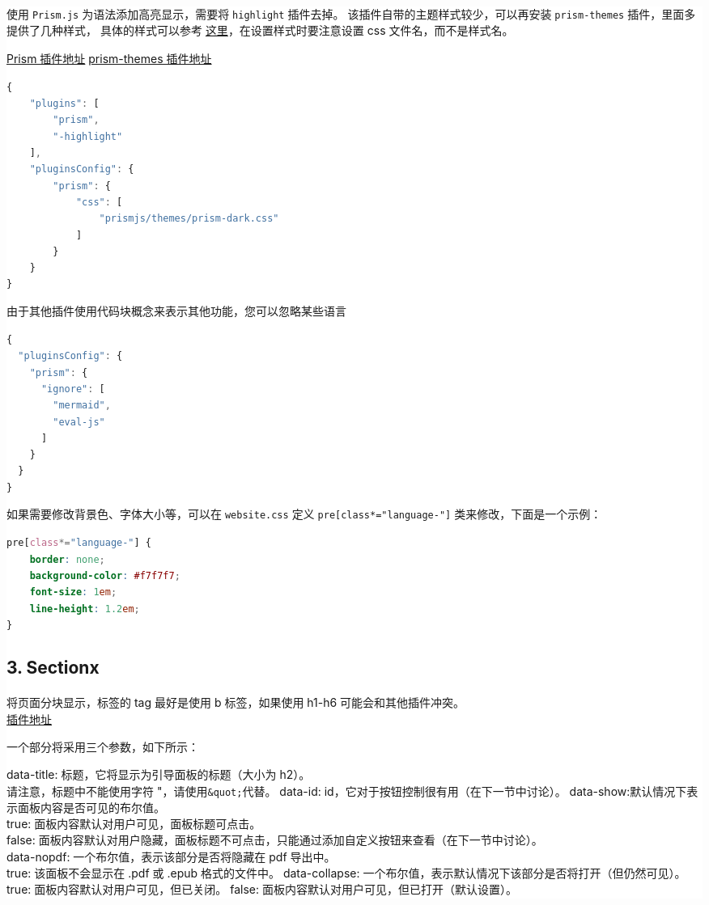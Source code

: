 使用 `Prism.js` 为语法添加高亮显示，需要将 `highlight` 插件去掉。 该插件自带的主题样式较少，可以再安装 `prism-themes` 插件，里面多提供了几种样式， 具体的样式可以参考 [这里](https://github.com/PrismJS/prism-themes)，在设置样式时要注意设置 css 文件名，而不是样式名。

[Prism 插件地址](https://www.npmjs.com/package/gitbook-plugin-prism) [prism-themes 插件地址](https://plugins.gitbook.com/plugin/prism-themes)

```javascript
{
    "plugins": [
        "prism",
        "-highlight"
    ],
    "pluginsConfig": {
        "prism": {
            "css": [
                "prismjs/themes/prism-dark.css"
            ]
        }
    }
}
```

由于其他插件使用代码块概念来表示其他功能，您可以忽略某些语言

```javascript
{
  "pluginsConfig": {
    "prism": {
      "ignore": [
        "mermaid",
        "eval-js"
      ]
    }
  }
}
```

如果需要修改背景色、字体大小等，可以在 `website.css` 定义 `pre[class*="language-"]` 类来修改，下面是一个示例：

```css
pre[class*="language-"] {
    border: none;
    background-color: #f7f7f7;
    font-size: 1em;
    line-height: 1.2em;
}
```

## 3. Sectionx

将页面分块显示，标签的 tag 最好是使用 b 标签，如果使用 h1-h6 可能会和其他插件冲突。  
[插件地址](https://www.npmjs.com/package/gitbook-plugin-sectionx)

一个部分将采用三个参数，如下所示：

data-title: 标题，它将显示为引导面板的标题（大小为 h2）。  
请注意，标题中不能使用字符 "，请使用`&quot;`代替。 data-id: id，它对于按钮控制很有用（在下一节中讨论）。 data-show:默认情况下表示面板内容是否可见的布尔值。  
true: 面板内容默认对用户可见，面板标题可点击。  
false: 面板内容默认对用户隐藏，面板标题不可点击，只能通过添加自定义按钮来查看（在下一节中讨论）。  
data-nopdf: 一个布尔值，表示该部分是否将隐藏在 pdf 导出中。  
true: 该面板不会显示在 .pdf 或 .epub 格式的文件中。 data-collapse: 一个布尔值，表示默认情况下该部分是否将打开（但仍然可见）。  
true: 面板内容默认对用户可见，但已关闭。 false: 面板内容默认对用户可见，但已打开（默认设置）。
